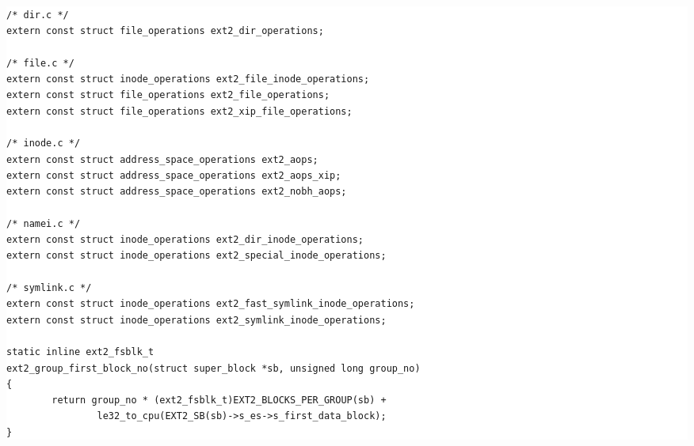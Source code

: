 	/* dir.c */
	extern const struct file_operations ext2_dir_operations;

	/* file.c */
	extern const struct inode_operations ext2_file_inode_operations;
	extern const struct file_operations ext2_file_operations;
	extern const struct file_operations ext2_xip_file_operations;

	/* inode.c */
	extern const struct address_space_operations ext2_aops;
	extern const struct address_space_operations ext2_aops_xip;
	extern const struct address_space_operations ext2_nobh_aops;

	/* namei.c */
	extern const struct inode_operations ext2_dir_inode_operations;
	extern const struct inode_operations ext2_special_inode_operations;

	/* symlink.c */
	extern const struct inode_operations ext2_fast_symlink_inode_operations;
	extern const struct inode_operations ext2_symlink_inode_operations;

	static inline ext2_fsblk_t
	ext2_group_first_block_no(struct super_block *sb, unsigned long group_no)
	{
	        return group_no * (ext2_fsblk_t)EXT2_BLOCKS_PER_GROUP(sb) +
	                le32_to_cpu(EXT2_SB(sb)->s_es->s_first_data_block);
	}
